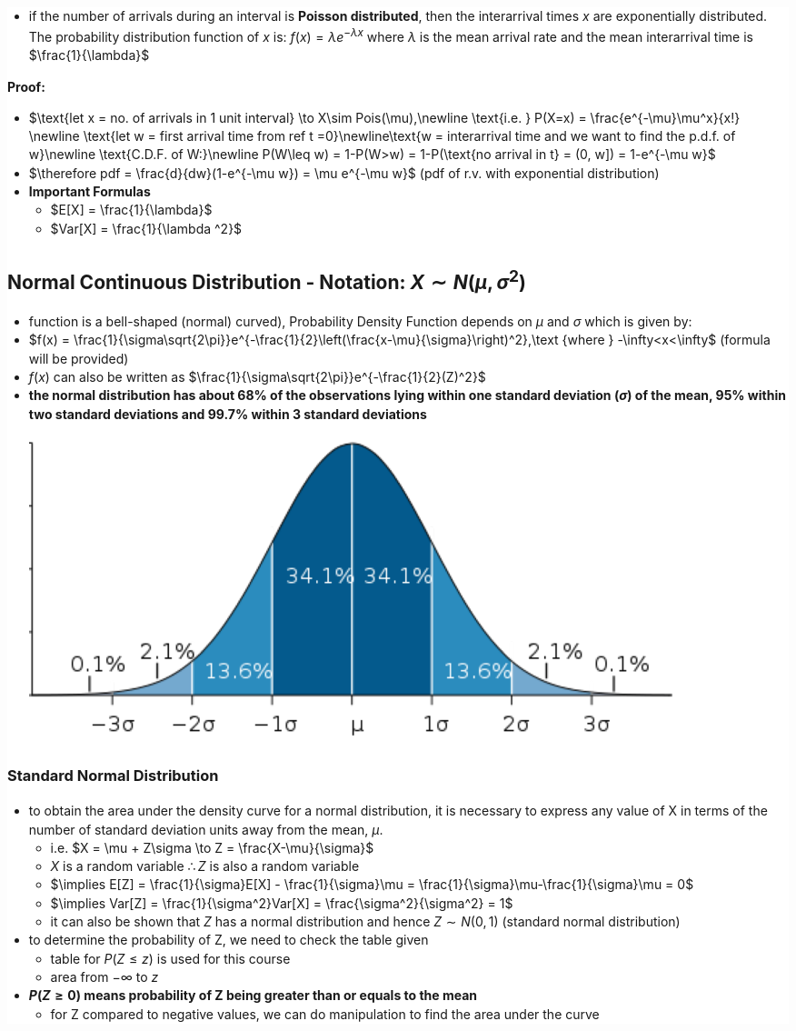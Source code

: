 - if the number of arrivals during an interval is **Poisson distributed**, then the interarrival times $x$ are exponentially distributed. The probability distribution function of $x$ is: $f(x) = \lambda e^{-\lambda x}$ where $\lambda$ is the mean arrival rate and the mean interarrival time is $\frac{1}{\lambda}$

**Proof:**
- $\text{let x = no. of arrivals in 1 unit interval} \to X\sim Pois(\mu),\newline \text{i.e. } P(X=x) = \frac{e^{-\mu}\mu^x}{x!} \newline \text{let w = first arrival time from ref t =0}\newline\text{w = interarrival time and we want to find the p.d.f. of w}\newline \text{C.D.F. of W:}\newline P(W\leq w) = 1-P(W>w) = 1-P(\text{no arrival in t} = (0, w]) = 1-e^{-\mu w}$
- $\therefore pdf = \frac{d}{dw}(1-e^{-\mu w}) = \mu e^{-\mu w}$ (pdf of r.v. with exponential distribution)
- **Important Formulas**
    - $E[X] = \frac{1}{\lambda}$
    - $Var[X] = \frac{1}{\lambda ^2}$

## Normal Continuous Distribution - Notation: $X\sim N(\mu, \sigma^2)$
- function is a bell-shaped (normal) curved), Probability Density Function depends on $\mu$ and $\sigma$ which is given by:
- $f(x) = \frac{1}{\sigma\sqrt{2\pi}}e^{-\frac{1}{2}\left(\frac{x-\mu}{\sigma}\right)^2},\text {where } -\infty<x<\infty$ (formula will be provided)
- $f(x)$ can also be written as $\frac{1}{\sigma\sqrt{2\pi}}e^{-\frac{1}{2}(Z)^2}$
- **the normal distribution has about 68% of the observations lying within one standard deviation ($\sigma$) of the mean, 95% within two standard deviations and 99.7% within 3 standard deviations**
![b95833b7143397e42e6768467d720f8a.png](../../_resources/b95833b7143397e42e6768467d720f8a.png)

### Standard Normal Distribution
- to obtain the area under the density curve for a normal distribution, it is necessary to express any value of X in terms of the number of standard deviation units away from the mean, $\mu$.
	- i.e. $X = \mu + Z\sigma \to Z = \frac{X-\mu}{\sigma}$
	- $X$ is a random variable $\therefore Z$ is also a random variable
	- $\implies E[Z] = \frac{1}{\sigma}E[X] - \frac{1}{\sigma}\mu = \frac{1}{\sigma}\mu-\frac{1}{\sigma}\mu = 0$
	- $\implies Var[Z] = \frac{1}{\sigma^2}Var[X] = \frac{\sigma^2}{\sigma^2} = 1$
	- it can also be shown that $Z$ has a normal distribution and hence $Z\sim N(0,1)$ (standard normal distribution)
- to determine the probability of Z, we need to check the table given
	- table for $P(Z\leq z)$ is used for this course
	- area from $-\infty$ to $z$
- **$P(Z\geq 0)$ means probability of Z being greater than or equals to the mean**
	- for Z compared to negative values, we can do manipulation to find the area under the curve
